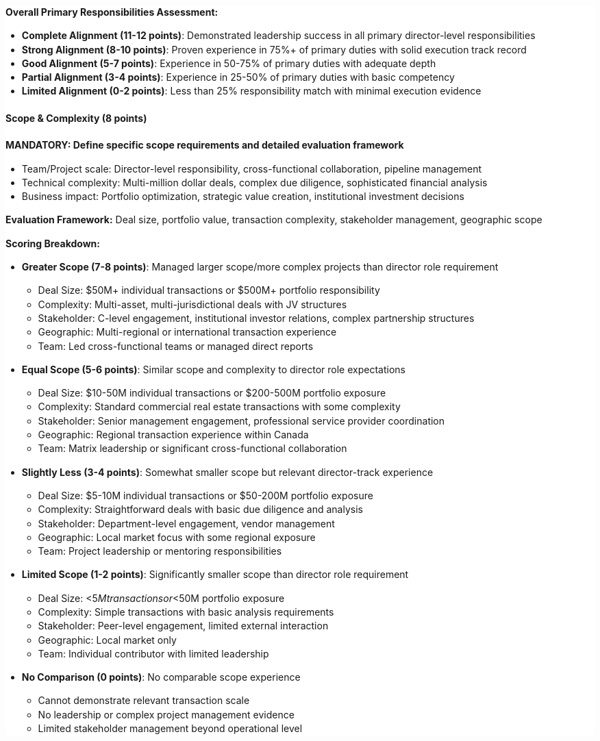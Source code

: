 **Overall Primary Responsibilities Assessment:**
- **Complete Alignment (11-12 points)**: Demonstrated leadership success in all primary director-level responsibilities
- **Strong Alignment (8-10 points)**: Proven experience in 75%+ of primary duties with solid execution track record
- **Good Alignment (5-7 points)**: Experience in 50-75% of primary duties with adequate depth
- **Partial Alignment (3-4 points)**: Experience in 25-50% of primary duties with basic competency
- **Limited Alignment (0-2 points)**: Less than 25% responsibility match with minimal execution evidence

#### Scope & Complexity (8 points)
**MANDATORY: Define specific scope requirements and detailed evaluation framework**
- Team/Project scale: Director-level responsibility, cross-functional collaboration, pipeline management
- Technical complexity: Multi-million dollar deals, complex due diligence, sophisticated financial analysis
- Business impact: Portfolio optimization, strategic value creation, institutional investment decisions

**Evaluation Framework:** Deal size, portfolio value, transaction complexity, stakeholder management, geographic scope

**Scoring Breakdown:**
- **Greater Scope (7-8 points)**: Managed larger scope/more complex projects than director role requirement
  - Deal Size: $50M+ individual transactions or $500M+ portfolio responsibility
  - Complexity: Multi-asset, multi-jurisdictional deals with JV structures
  - Stakeholder: C-level engagement, institutional investor relations, complex partnership structures
  - Geographic: Multi-regional or international transaction experience
  - Team: Led cross-functional teams or managed direct reports

- **Equal Scope (5-6 points)**: Similar scope and complexity to director role expectations
  - Deal Size: $10-50M individual transactions or $200-500M portfolio exposure
  - Complexity: Standard commercial real estate transactions with some complexity
  - Stakeholder: Senior management engagement, professional service provider coordination
  - Geographic: Regional transaction experience within Canada
  - Team: Matrix leadership or significant cross-functional collaboration

- **Slightly Less (3-4 points)**: Somewhat smaller scope but relevant director-track experience
  - Deal Size: $5-10M individual transactions or $50-200M portfolio exposure
  - Complexity: Straightforward deals with basic due diligence and analysis
  - Stakeholder: Department-level engagement, vendor management
  - Geographic: Local market focus with some regional exposure
  - Team: Project leadership or mentoring responsibilities

- **Limited Scope (1-2 points)**: Significantly smaller scope than director role requirement
  - Deal Size: <$5M transactions or <$50M portfolio exposure
  - Complexity: Simple transactions with basic analysis requirements
  - Stakeholder: Peer-level engagement, limited external interaction
  - Geographic: Local market only
  - Team: Individual contributor with limited leadership

- **No Comparison (0 points)**: No comparable scope experience
  - Cannot demonstrate relevant transaction scale
  - No leadership or complex project management evidence
  - Limited stakeholder management beyond operational level
